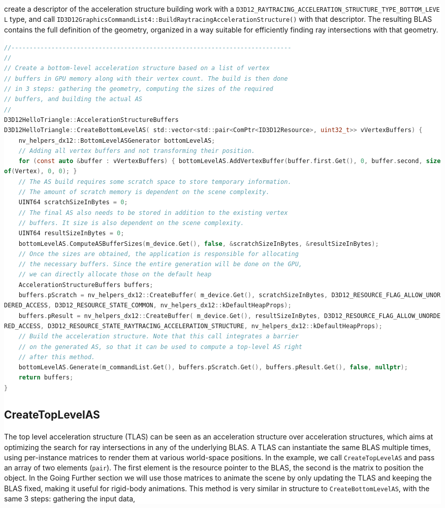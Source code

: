 create a descriptor of the acceleration structure building work with a `D3D12_RAYTRACING_ACCELERATION_STRUCTURE_TYPE_BOTTOM_LEVEL` type,
and call `ID3D12GraphicsCommandList4::BuildRaytracingAccelerationStructure()`
with that descriptor.
The resulting BLAS contains the full definition of the geometry, organized in a way suitable for efficiently finding ray
intersections with that geometry.
~~~~~~~~~~~~~~~~~~~~~~~~~~~~~~~~~~~~~~~~~~~~~~~~~~~~~~~~~~~~~~~~~~~~~~~~~~~~~~~~~~~~~~~~~~~~~~~~~~~~ C
//-----------------------------------------------------------------------------
//
// Create a bottom-level acceleration structure based on a list of vertex
// buffers in GPU memory along with their vertex count. The build is then done
// in 3 steps: gathering the geometry, computing the sizes of the required
// buffers, and building the actual AS
//
D3D12HelloTriangle::AccelerationStructureBuffers
D3D12HelloTriangle::CreateBottomLevelAS( std::vector<std::pair<ComPtr<ID3D12Resource>, uint32_t>> vVertexBuffers) { 
    nv_helpers_dx12::BottomLevelASGenerator bottomLevelAS; 
    // Adding all vertex buffers and not transforming their position. 
    for (const auto &buffer : vVertexBuffers) { bottomLevelAS.AddVertexBuffer(buffer.first.Get(), 0, buffer.second, sizeof(Vertex), 0, 0); } 
    // The AS build requires some scratch space to store temporary information. 
    // The amount of scratch memory is dependent on the scene complexity. 
    UINT64 scratchSizeInBytes = 0;
    // The final AS also needs to be stored in addition to the existing vertex
    // buffers. It size is also dependent on the scene complexity. 
    UINT64 resultSizeInBytes = 0; 
    bottomLevelAS.ComputeASBufferSizes(m_device.Get(), false, &scratchSizeInBytes, &resultSizeInBytes); 
    // Once the sizes are obtained, the application is responsible for allocating 
    // the necessary buffers. Since the entire generation will be done on the GPU, 
    // we can directly allocate those on the default heap 
    AccelerationStructureBuffers buffers; 
    buffers.pScratch = nv_helpers_dx12::CreateBuffer( m_device.Get(), scratchSizeInBytes, D3D12_RESOURCE_FLAG_ALLOW_UNORDERED_ACCESS, D3D12_RESOURCE_STATE_COMMON, nv_helpers_dx12::kDefaultHeapProps); 
    buffers.pResult = nv_helpers_dx12::CreateBuffer( m_device.Get(), resultSizeInBytes, D3D12_RESOURCE_FLAG_ALLOW_UNORDERED_ACCESS, D3D12_RESOURCE_STATE_RAYTRACING_ACCELERATION_STRUCTURE, nv_helpers_dx12::kDefaultHeapProps); 
    // Build the acceleration structure. Note that this call integrates a barrier 
    // on the generated AS, so that it can be used to compute a top-level AS right 
    // after this method. 
    bottomLevelAS.Generate(m_commandList.Get(), buffers.pScratch.Get(), buffers.pResult.Get(), false, nullptr); 
    return buffers;
}
~~~~~~~~~~~~~~~~~~~~~~~~~~~~~~~~~~~~~~~~~~~~~~~~~~~~~~~~~~~~~~~~~~~~~~~~~~~~~~~~~~~~~~~~~~~~~~~~~~~~
## CreateTopLevelAS
The top level acceleration structure (TLAS) can be seen as an acceleration structure over acceleration structures,
which aims at optimizing the search for ray intersections in any of the underlying BLAS.
A TLAS can instantiate the same BLAS multiple times, using per-instance matrices to render them at various world-space positions.
In the example, we call `CreateTopLevelAS` and pass an array of two elements (`pair`). The first element is the
resource pointer to the BLAS, the second is the matrix to position the object. In the Going Further section we will use those
matrices to animate the scene by only updating the TLAS and keeping the BLAS fixed, making it useful for rigid-body
animations.
This method is very similar in structure to `CreateBottomLevelAS`, with the same 3 steps: gathering the input data,